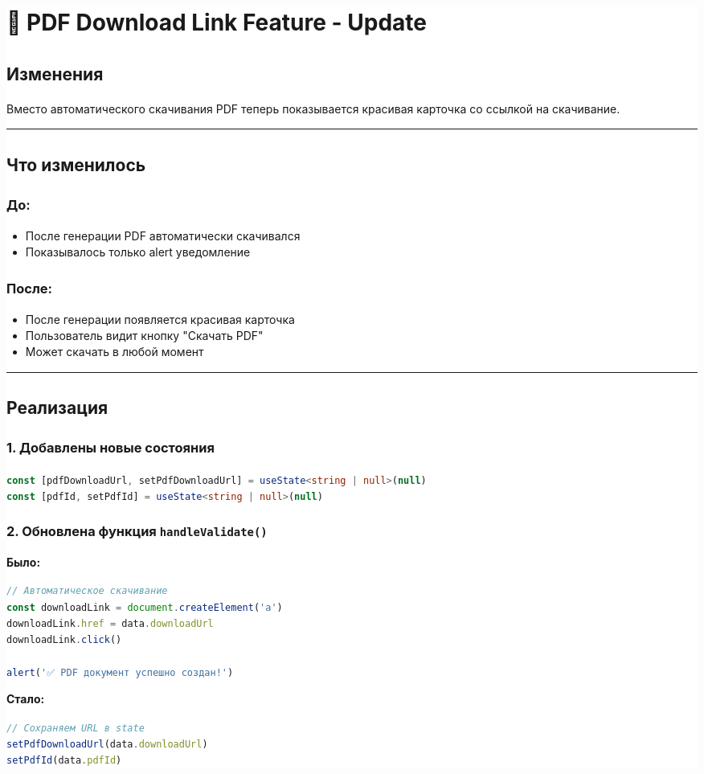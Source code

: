 # 🔗 PDF Download Link Feature - Update

## Изменения

Вместо автоматического скачивания PDF теперь показывается красивая карточка со ссылкой на скачивание.

---

## Что изменилось

### До:
- После генерации PDF автоматически скачивался
- Показывалось только alert уведомление

### После:
- После генерации появляется красивая карточка
- Пользователь видит кнопку "Скачать PDF"
- Может скачать в любой момент

---

## Реализация

### 1. Добавлены новые состояния

```typescript
const [pdfDownloadUrl, setPdfDownloadUrl] = useState<string | null>(null)
const [pdfId, setPdfId] = useState<string | null>(null)
```

### 2. Обновлена функция `handleValidate()`

**Было:**
```typescript
// Автоматическое скачивание
const downloadLink = document.createElement('a')
downloadLink.href = data.downloadUrl
downloadLink.click()

alert('✅ PDF документ успешно создан!')
```

**Стало:**
```typescript
// Сохраняем URL в state
setPdfDownloadUrl(data.downloadUrl)
setPdfId(data.pdfId)
```
